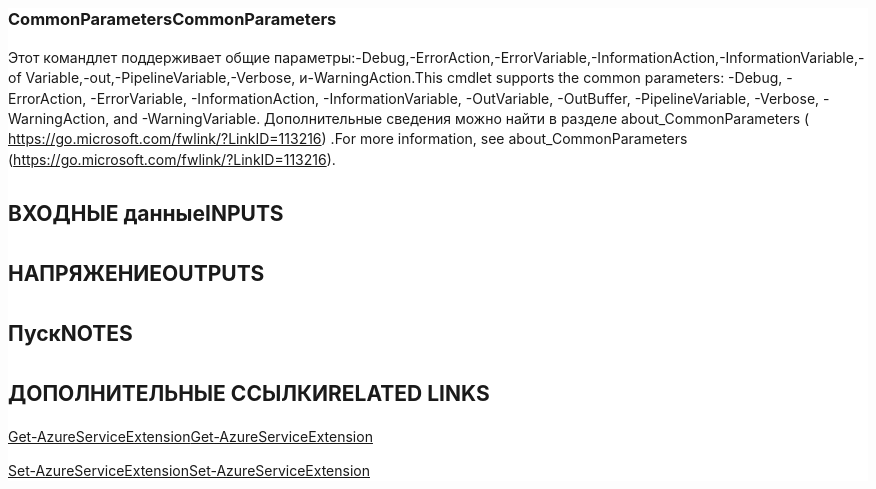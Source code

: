 ### <span data-ttu-id="3570c-143">CommonParameters</span><span class="sxs-lookup"><span data-stu-id="3570c-143">CommonParameters</span></span>
<span data-ttu-id="3570c-144">Этот командлет поддерживает общие параметры:-Debug,-ErrorAction,-ErrorVariable,-InformationAction,-InformationVariable,-of Variable,-out,-PipelineVariable,-Verbose, и-WarningAction.</span><span class="sxs-lookup"><span data-stu-id="3570c-144">This cmdlet supports the common parameters: -Debug, -ErrorAction, -ErrorVariable, -InformationAction, -InformationVariable, -OutVariable, -OutBuffer, -PipelineVariable, -Verbose, -WarningAction, and -WarningVariable.</span></span> <span data-ttu-id="3570c-145">Дополнительные сведения можно найти в разделе about_CommonParameters ( https://go.microsoft.com/fwlink/?LinkID=113216) .</span><span class="sxs-lookup"><span data-stu-id="3570c-145">For more information, see about_CommonParameters (https://go.microsoft.com/fwlink/?LinkID=113216).</span></span>

## <span data-ttu-id="3570c-146">ВХОДНЫЕ данные</span><span class="sxs-lookup"><span data-stu-id="3570c-146">INPUTS</span></span>

## <span data-ttu-id="3570c-147">НАПРЯЖЕНИЕ</span><span class="sxs-lookup"><span data-stu-id="3570c-147">OUTPUTS</span></span>

## <span data-ttu-id="3570c-148">Пуск</span><span class="sxs-lookup"><span data-stu-id="3570c-148">NOTES</span></span>

## <span data-ttu-id="3570c-149">ДОПОЛНИТЕЛЬНЫЕ ССЫЛКИ</span><span class="sxs-lookup"><span data-stu-id="3570c-149">RELATED LINKS</span></span>

[<span data-ttu-id="3570c-150">Get-AzureServiceExtension</span><span class="sxs-lookup"><span data-stu-id="3570c-150">Get-AzureServiceExtension</span></span>](./Get-AzureServiceExtension.md)

[<span data-ttu-id="3570c-151">Set-AzureServiceExtension</span><span class="sxs-lookup"><span data-stu-id="3570c-151">Set-AzureServiceExtension</span></span>](./Set-AzureServiceExtension.md)


